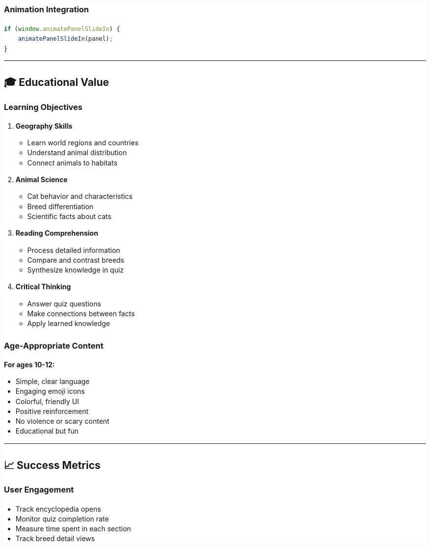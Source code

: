 ### Animation Integration

```javascript
if (window.animatePanelSlideIn) {
    animatePanelSlideIn(panel);
}
```

---

## 🎓 Educational Value

### Learning Objectives

1. **Geography Skills**
   - Learn world regions and countries
   - Understand animal distribution
   - Connect animals to habitats

2. **Animal Science**
   - Cat behavior and characteristics
   - Breed differentiation
   - Scientific facts about cats

3. **Reading Comprehension**
   - Process detailed information
   - Compare and contrast breeds
   - Synthesize knowledge in quiz

4. **Critical Thinking**
   - Answer quiz questions
   - Make connections between facts
   - Apply learned knowledge

### Age-Appropriate Content

**For ages 10-12:**
- Simple, clear language
- Engaging emoji icons
- Colorful, friendly UI
- Positive reinforcement
- No violence or scary content
- Educational but fun

---

## 📈 Success Metrics

### User Engagement
- Track encyclopedia opens
- Monitor quiz completion rate
- Measure time spent in each section
- Track breed detail views

